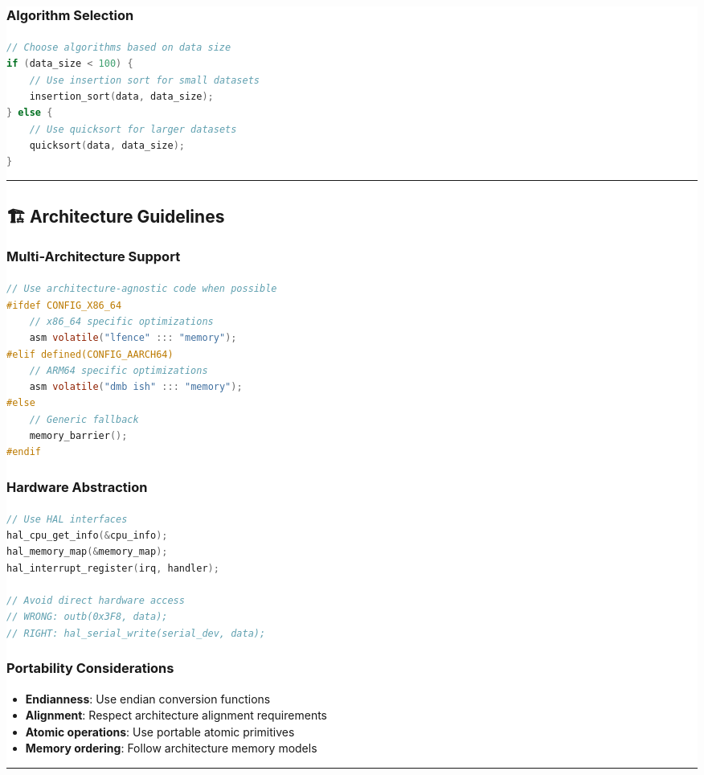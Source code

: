 ### **Algorithm Selection**
```c
// Choose algorithms based on data size
if (data_size < 100) {
    // Use insertion sort for small datasets
    insertion_sort(data, data_size);
} else {
    // Use quicksort for larger datasets
    quicksort(data, data_size);
}
```

---

## 🏗️ **Architecture Guidelines**

### **Multi-Architecture Support**
```c
// Use architecture-agnostic code when possible
#ifdef CONFIG_X86_64
    // x86_64 specific optimizations
    asm volatile("lfence" ::: "memory");
#elif defined(CONFIG_AARCH64)
    // ARM64 specific optimizations
    asm volatile("dmb ish" ::: "memory");
#else
    // Generic fallback
    memory_barrier();
#endif
```

### **Hardware Abstraction**
```c
// Use HAL interfaces
hal_cpu_get_info(&cpu_info);
hal_memory_map(&memory_map);
hal_interrupt_register(irq, handler);

// Avoid direct hardware access
// WRONG: outb(0x3F8, data);
// RIGHT: hal_serial_write(serial_dev, data);
```

### **Portability Considerations**
- **Endianness**: Use endian conversion functions
- **Alignment**: Respect architecture alignment requirements
- **Atomic operations**: Use portable atomic primitives
- **Memory ordering**: Follow architecture memory models

---
